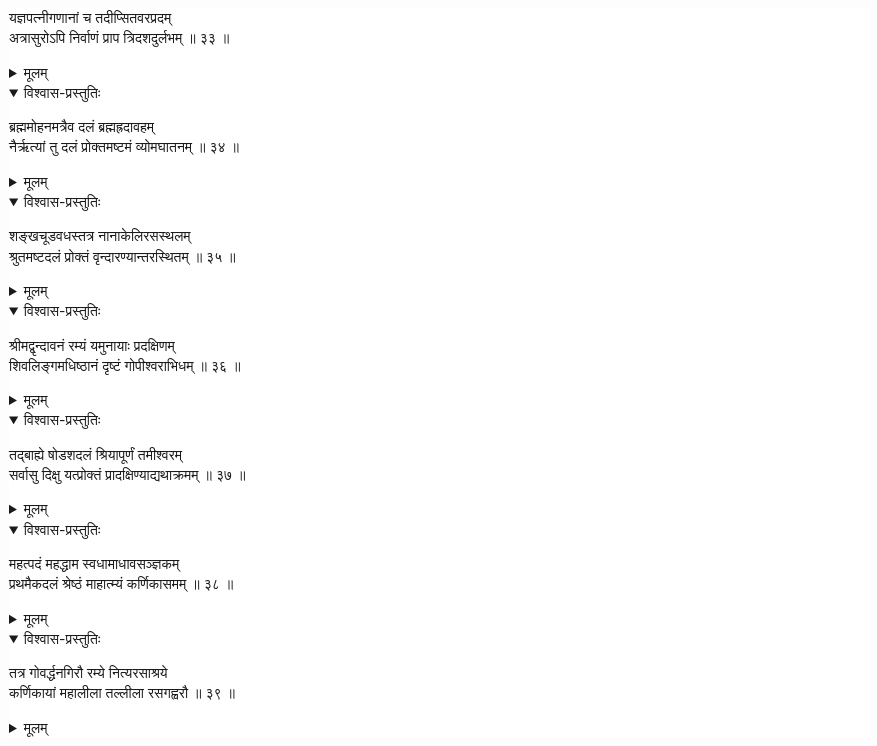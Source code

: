 यज्ञपत्नीगणानां च तदीप्सितवरप्रदम्  
अत्रासुरोऽपि निर्वाणं प्राप त्रिदशदुर्लभम् ॥ ३३ ॥
</details>

<details><summary>मूलम्</summary></details>



<details open><summary>विश्वास-प्रस्तुतिः</summary>

ब्रह्ममोहनमत्रैव दलं ब्रह्मह्रदावहम्  
नैर्ऋत्यां तु दलं प्रोक्तमष्टमं व्योमघातनम् ॥ ३४ ॥
</details>

<details><summary>मूलम्</summary></details>



<details open><summary>विश्वास-प्रस्तुतिः</summary>

शङ्खचूडवधस्तत्र नानाकेलिरसस्थलम्  
श्रुतमष्टदलं प्रोक्तं वृन्दारण्यान्तरस्थितम् ॥ ३५ ॥
</details>

<details><summary>मूलम्</summary></details>



<details open><summary>विश्वास-प्रस्तुतिः</summary>

श्रीमद्वृन्दावनं रम्यं यमुनायाः प्रदक्षिणम्  
शिवलिङ्गमधिष्ठानं दृष्टं गोपीश्वराभिधम् ॥ ३६ ॥
</details>

<details><summary>मूलम्</summary></details>



<details open><summary>विश्वास-प्रस्तुतिः</summary>

तद्बाह्ये षोडशदलं श्रियापूर्णं तमीश्वरम्  
सर्वासु दिक्षु यत्प्रोक्तं प्रादक्षिण्याद्यथाक्रमम् ॥ ३७ ॥
</details>

<details><summary>मूलम्</summary></details>



<details open><summary>विश्वास-प्रस्तुतिः</summary>

महत्पदं महद्धाम स्वधामाधावसञ्ज्ञकम्  
प्रथमैकदलं श्रेष्ठं माहात्म्यं कर्णिकासमम् ॥ ३८ ॥
</details>

<details><summary>मूलम्</summary></details>



<details open><summary>विश्वास-प्रस्तुतिः</summary>

तत्र गोवर्द्धनगिरौ रम्ये नित्यरसाश्रये  
कर्णिकायां महालीला तल्लीला रसगह्वरौ ॥ ३९ ॥
</details>

<details><summary>मूलम्</summary></details>
